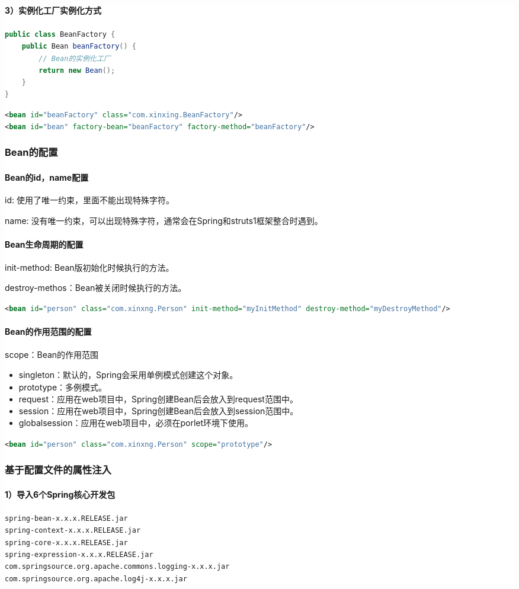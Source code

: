 #### 3）实例化工厂实例化方式

```java
public class BeanFactory {
    public Bean beanFactory() {
        // Bean的实例化工厂
        return new Bean();
    }
}
```

```xml
<bean id="beanFactory" class="com.xinxing.BeanFactory"/>
<bean id="bean" factory-bean="beanFactory" factory-method="beanFactory"/>
```

### Bean的配置

#### Bean的id，name配置

id: 使用了唯一约束，里面不能出现特殊字符。

name: 没有唯一约束，可以出现特殊字符，通常会在Spring和struts1框架整合时遇到。

#### Bean生命周期的配置

init-method: Bean版初始化时候执行的方法。

destroy-methos：Bean被关闭时候执行的方法。

```xml
<bean id="person" class="com.xinxng.Person" init-method="myInitMethod" destroy-method="myDestroyMethod"/>
```

#### Bean的作用范围的配置

scope：Bean的作用范围

- singleton：默认的，Spring会采用单例模式创建这个对象。
- prototype：多例模式。
- request：应用在web项目中，Spring创建Bean后会放入到request范围中。
- session：应用在web项目中，Spring创建Bean后会放入到session范围中。
- globalsession：应用在web项目中，必须在porlet环境下使用。

```xml
<bean id="person" class="com.xinxng.Person" scope="prototype"/>
```



### 基于配置文件的属性注入

#### 1）导入6个Spring核心开发包

```
spring-bean-x.x.x.RELEASE.jar
spring-context-x.x.x.RELEASE.jar
spring-core-x.x.x.RELEASE.jar
spring-expression-x.x.x.RELEASE.jar
com.springsource.org.apache.commons.logging-x.x.x.jar
com.springsource.org.apache.log4j-x.x.x.jar
```
